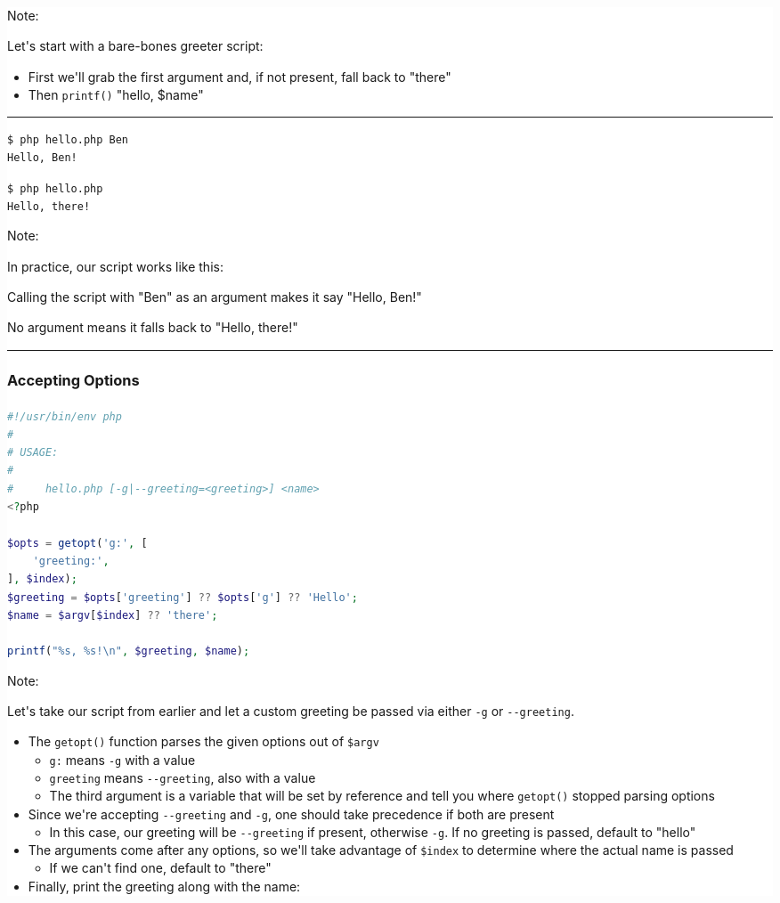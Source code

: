 
Note:

Let's start with a bare-bones greeter script:

* First we'll grab the first argument and, if not present, fall back to "there"
* Then `printf()` "hello, $name"

----

```cli
$ php hello.php Ben
Hello, Ben!
```

```cli
$ php hello.php
Hello, there!
```


Note:

In practice, our script works like this:

Calling the script with "Ben" as an argument makes it say "Hello, Ben!"

No argument means it falls back to "Hello, there!"

----

### Accepting Options

```php [|8-10|11|12|14]
#!/usr/bin/env php
#
# USAGE:
#
#     hello.php [-g|--greeting=<greeting>] <name>
<?php

$opts = getopt('g:', [
    'greeting:',
], $index);
$greeting = $opts['greeting'] ?? $opts['g'] ?? 'Hello';
$name = $argv[$index] ?? 'there';

printf("%s, %s!\n", $greeting, $name);
```


Note:

Let's take our script from earlier and let a custom greeting be passed via either `-g` or `--greeting`.

* The `getopt()` function parses the given options out of `$argv`
    * `g:` means `-g` with a value
    * `greeting` means `--greeting`, also with a value
    * The third argument is a variable that will be set by reference and tell you where `getopt()` stopped parsing options
* Since we're accepting `--greeting` and `-g`, one should take precedence if both are present
    * In this case, our greeting will be `--greeting` if present, otherwise `-g`. If no greeting is passed, default to "hello"
* The arguments come after any options, so we'll take advantage of `$index` to determine where the actual name is passed
    * If we can't find one, default to "there"
* Finally, print the greeting along with the name:
